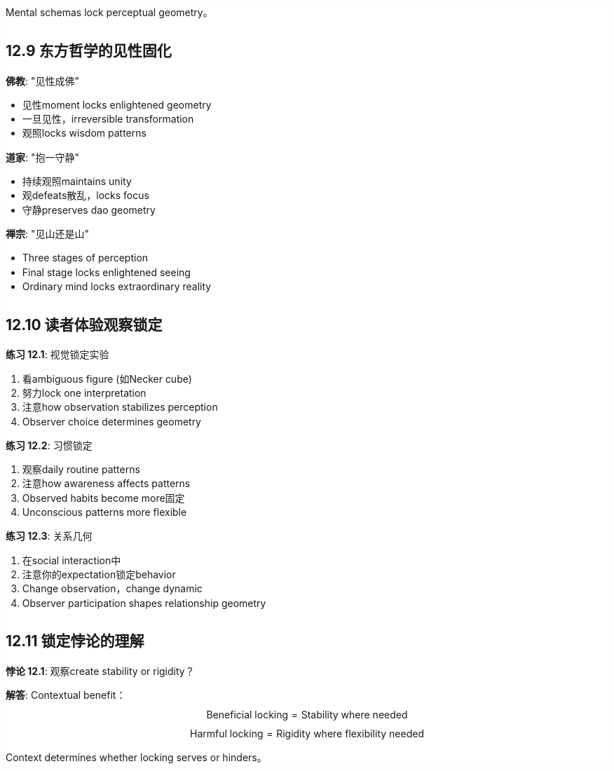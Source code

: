 Mental schemas lock perceptual geometry。

## 12.9 东方哲学的见性固化

**佛教**: "见性成佛"
- 见性moment locks enlightened geometry
- 一旦见性，irreversible transformation
- 观照locks wisdom patterns

**道家**: "抱一守静"
- 持续观照maintains unity
- 观defeats散乱，locks focus
- 守静preserves dao geometry

**禅宗**: "见山还是山"
- Three stages of perception
- Final stage locks enlightened seeing
- Ordinary mind locks extraordinary reality

## 12.10 读者体验观察锁定

**练习 12.1**: 视觉锁定实验

1. 看ambiguous figure (如Necker cube)
2. 努力lock one interpretation
3. 注意how observation stabilizes perception
4. Observer choice determines geometry

**练习 12.2**: 习惯锁定

1. 观察daily routine patterns
2. 注意how awareness affects patterns
3. Observed habits become more固定
4. Unconscious patterns more flexible

**练习 12.3**: 关系几何

1. 在social interaction中
2. 注意你的expectation锁定behavior
3. Change observation，change dynamic
4. Observer participation shapes relationship geometry

## 12.11 锁定悖论的理解

**悖论 12.1**: 观察create stability or rigidity？

**解答**: Contextual benefit：
$$
\text{Beneficial locking} = \text{Stability where needed}
$$
$$
\text{Harmful locking} = \text{Rigidity where flexibility needed}
$$

Context determines whether locking serves or hinders。
